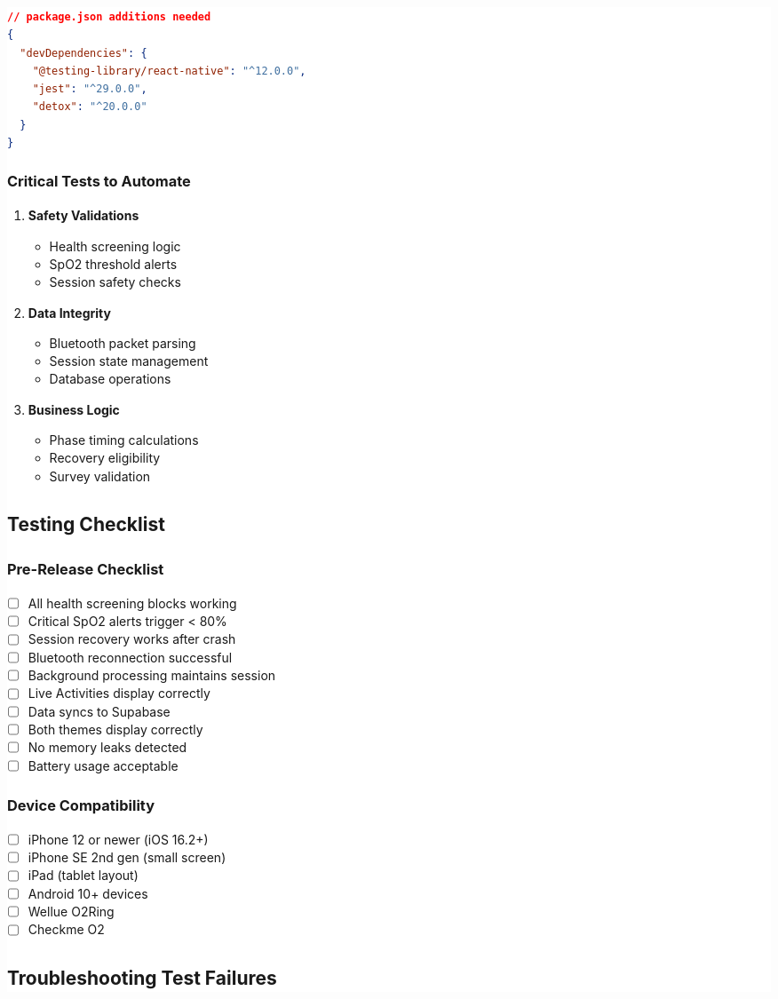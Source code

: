 ```json
// package.json additions needed
{
  "devDependencies": {
    "@testing-library/react-native": "^12.0.0",
    "jest": "^29.0.0",
    "detox": "^20.0.0"
  }
}
```

### Critical Tests to Automate

1. **Safety Validations**
   - Health screening logic
   - SpO2 threshold alerts
   - Session safety checks

2. **Data Integrity**
   - Bluetooth packet parsing
   - Session state management
   - Database operations

3. **Business Logic**
   - Phase timing calculations
   - Recovery eligibility
   - Survey validation

## Testing Checklist

### Pre-Release Checklist

- [ ] All health screening blocks working
- [ ] Critical SpO2 alerts trigger < 80%
- [ ] Session recovery works after crash
- [ ] Bluetooth reconnection successful
- [ ] Background processing maintains session
- [ ] Live Activities display correctly
- [ ] Data syncs to Supabase
- [ ] Both themes display correctly
- [ ] No memory leaks detected
- [ ] Battery usage acceptable

### Device Compatibility

- [ ] iPhone 12 or newer (iOS 16.2+)
- [ ] iPhone SE 2nd gen (small screen)
- [ ] iPad (tablet layout)
- [ ] Android 10+ devices
- [ ] Wellue O2Ring
- [ ] Checkme O2

## Troubleshooting Test Failures
